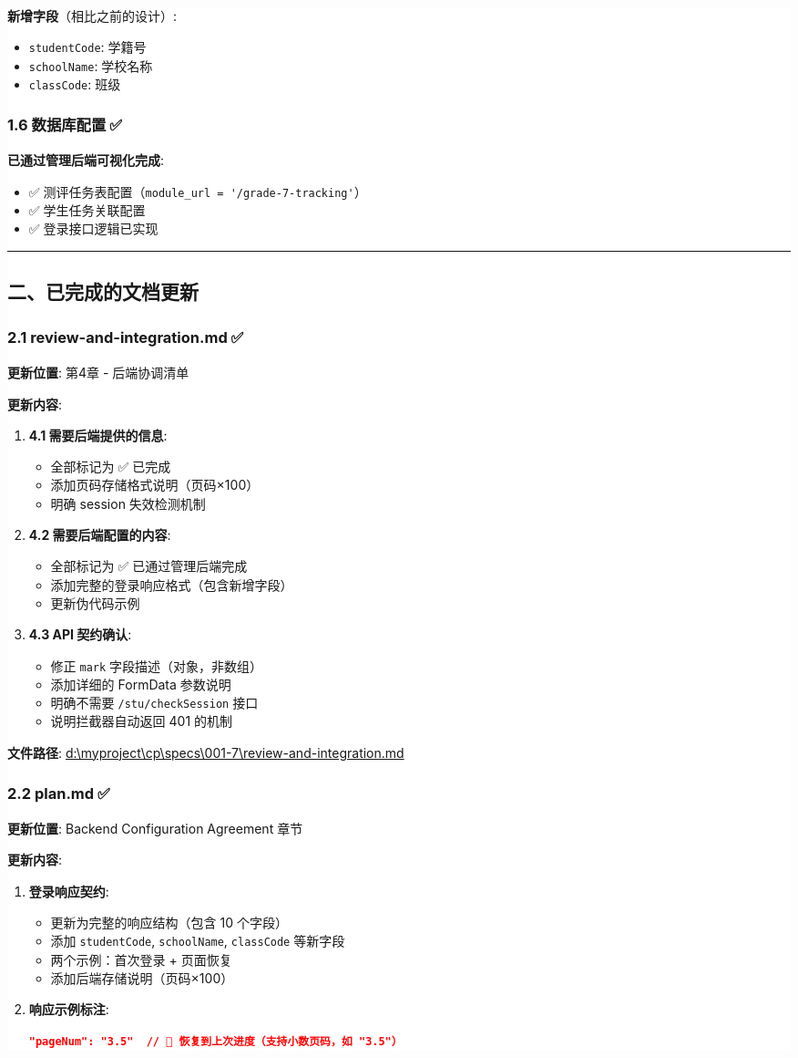 **新增字段**（相比之前的设计）:
- `studentCode`: 学籍号
- `schoolName`: 学校名称
- `classCode`: 班级

### 1.6 数据库配置 ✅

**已通过管理后端可视化完成**:
- ✅ 测评任务表配置（`module_url = '/grade-7-tracking'`）
- ✅ 学生任务关联配置
- ✅ 登录接口逻辑已实现

---

## 二、已完成的文档更新

### 2.1 review-and-integration.md ✅

**更新位置**: 第4章 - 后端协调清单

**更新内容**:
1. **4.1 需要后端提供的信息**:
   - 全部标记为 ✅ 已完成
   - 添加页码存储格式说明（页码×100）
   - 明确 session 失效检测机制

2. **4.2 需要后端配置的内容**:
   - 全部标记为 ✅ 已通过管理后端完成
   - 添加完整的登录响应格式（包含新增字段）
   - 更新伪代码示例

3. **4.3 API 契约确认**:
   - 修正 `mark` 字段描述（对象，非数组）
   - 添加详细的 FormData 参数说明
   - 明确不需要 `/stu/checkSession` 接口
   - 说明拦截器自动返回 401 的机制

**文件路径**: [d:\myproject\cp\specs\001-7\review-and-integration.md](./review-and-integration.md)

### 2.2 plan.md ✅

**更新位置**: Backend Configuration Agreement 章节

**更新内容**:
1. **登录响应契约**:
   - 更新为完整的响应结构（包含 10 个字段）
   - 添加 `studentCode`, `schoolName`, `classCode` 等新字段
   - 两个示例：首次登录 + 页面恢复
   - 添加后端存储说明（页码×100）

2. **响应示例标注**:
   ```json
   "pageNum": "3.5"  // 🔑 恢复到上次进度（支持小数页码，如 "3.5"）
   ```
